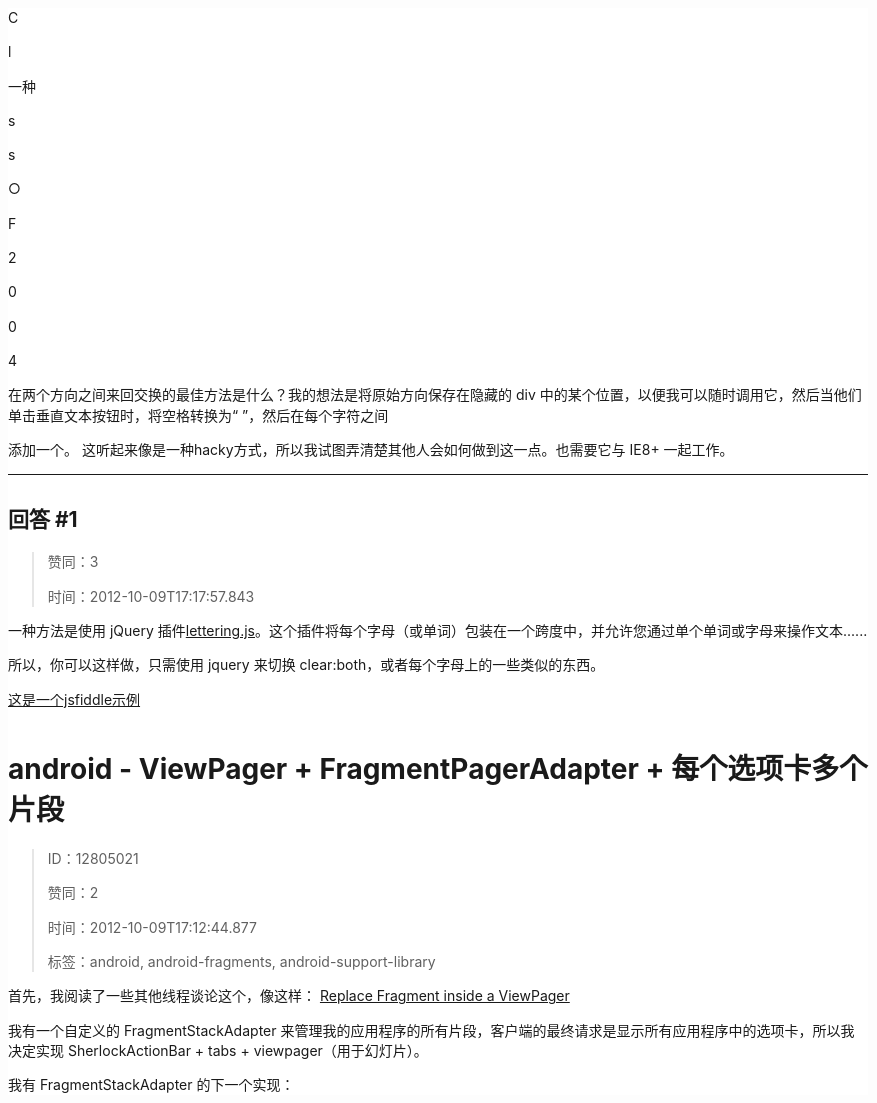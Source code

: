 C

l

一种

s

s

○

F

2

0

0

4

在两个方向之间来回交换的最佳方法是什么？我的想法是将原始方向保存在隐藏的 div 中的某个位置，以便我可以随时调用它，然后当他们单击垂直文本按钮时，将空格转换为“ ”，然后在每个字符之间

添加一个。
这听起来像是一种hacky方式，所以我试图弄清楚其他人会如何做到这一点。也需要它与 IE8+ 一起工作。

* * *

## 回答 #1

> 赞同：3
> 
> 时间：2012-10-09T17:17:57.843

一种方法是使用 jQuery 插件[lettering.js](http://letteringjs.com/)。这个插件将每个字母（或单词）包装在一个跨度中，并允许您通过单个单词或字母来操作文本......

所以，你可以这样做，只需使用 jquery 来切换 clear:both，或者每个字母上的一些类似的东西。

[这是一个jsfiddle示例](http://jsfiddle.net/hcBD9/)

# android - ViewPager + FragmentPagerAdapter + 每个选项卡多个片段

> ID：12805021
> 
> 赞同：2
> 
> 时间：2012-10-09T17:12:44.877
> 
> 标签：android, android-fragments, android-support-library

首先，我阅读了一些其他线程谈论这个，像这样： [Replace Fragment inside a ViewPager](https://stackoverflow.com/questions/7723964/replace-fragment-inside-a-viewpager/11974777#11974777)

我有一个自定义的 FragmentStackAdapter 来管理我的应用程序的所有片段，客户端的最终请求是显示所有应用程序中的选项卡，所以我决定实现 SherlockActionBar + tabs + viewpager（用于幻灯片）。

我有 FragmentStackAdapter 的下一个实现：
